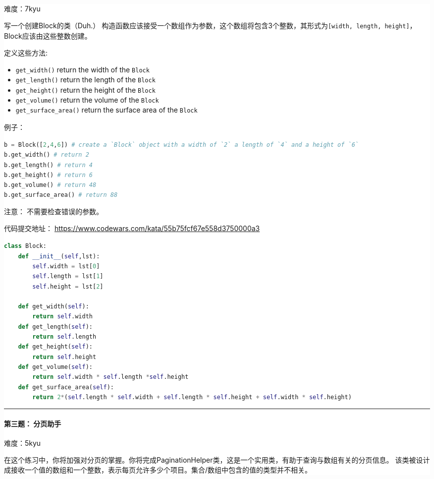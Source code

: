 难度：7kyu

写一个创建Block的类（Duh.）
构造函数应该接受一个数组作为参数，这个数组将包含3个整数，其形式为`[width, length, height]`，Block应该由这些整数创建。

定义这些方法:

- `get_width()` return the width of the `Block`
- `get_length()` return the length of the `Block`
- `get_height()` return the height of the `Block`
- `get_volume()` return the volume of the `Block`
- `get_surface_area()` return the surface area of the `Block`

例子：

```python
b = Block([2,4,6]) # create a `Block` object with a width of `2` a length of `4` and a height of `6`
b.get_width() # return 2    
b.get_length() # return 4
b.get_height() # return 6
b.get_volume() # return 48
b.get_surface_area() # return 88
```

注意： 不需要检查错误的参数。

代码提交地址：
<https://www.codewars.com/kata/55b75fcf67e558d3750000a3>

```python
class Block:
    def __init__(self,lst):
        self.width = lst[0]
        self.length = lst[1]
        self.height = lst[2]

    def get_width(self):
        return self.width
    def get_length(self):
        return self.length
    def get_height(self):
        return self.height
    def get_volume(self):
        return self.width * self.length *self.height
    def get_surface_area(self):
        return 2*(self.length * self.width + self.length * self.height + self.width * self.height)

```

---

#### 第三题： 分页助手

难度：5kyu

在这个练习中，你将加强对分页的掌握。你将完成PaginationHelper类，这是一个实用类，有助于查询与数组有关的分页信息。
该类被设计成接收一个值的数组和一个整数，表示每页允许多少个项目。集合/数组中包含的值的类型并不相关。
